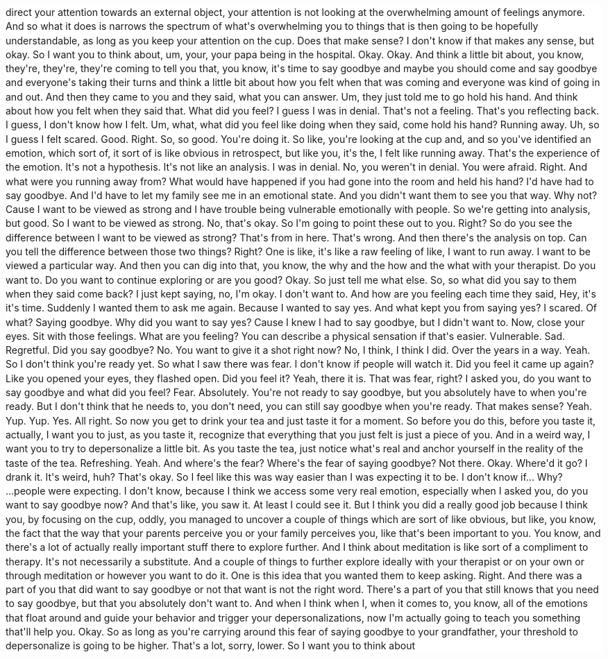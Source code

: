 direct your attention towards an external object, your attention is not looking at the overwhelming amount of feelings anymore. And so what it does is narrows the spectrum of what's overwhelming you to things that is then going to be hopefully understandable, as long as you keep your attention on the cup. Does that make sense? I don't know if that makes any sense, but okay. So I want you to think about, um, your, your papa being in the hospital. Okay. Okay. And think a little bit about, you know, they're, they're, they're coming to tell you that, you know, it's time to say goodbye and maybe you should come and say goodbye and everyone's taking their turns and think a little bit about how you felt when that was coming and everyone was kind of going in and out. And then they came to you and they said, what you can answer. Um, they just told me to go hold his hand. And think about how you felt when they said that. What did you feel? I guess I was in denial. That's not a feeling. That's you reflecting back. I guess, I don't know how I felt. Um, what, what did you feel like doing when they said, come hold his hand? Running away. Uh, so I guess I felt scared. Good. Right. So, so good. You're doing it. So like, you're looking at the cup and, and so you've identified an emotion, which sort of, it sort of is like obvious in retrospect, but like you, it's the, I felt like running away. That's the experience of the emotion. It's not a hypothesis. It's not like an analysis. I was in denial. No, you weren't in denial. You were afraid. Right. And what were you running away from? What would have happened if you had gone into the room and held his hand? I'd have had to say goodbye. And I'd have to let my family see me in an emotional state. And you didn't want them to see you that way. Why not? Cause I want to be viewed as strong and I have trouble being vulnerable emotionally with people. So we're getting into analysis, but good. So I want to be viewed as strong. No, that's okay. So I'm going to point these out to you. Right? So do you see the difference between I want to be viewed as strong? That's from in here. That's wrong. And then there's the analysis on top. Can you tell the difference between those two things? Right? One is like, it's like a raw feeling of like, I want to run away. I want to be viewed a particular way. And then you can dig into that, you know, the why and the how and the what with your therapist. Do you want to. Do you want to continue exploring or are you good? Okay. So just tell me what else. So, so what did you say to them when they said come back? I just kept saying, no, I'm okay. I don't want to. And how are you feeling each time they said, Hey, it's it's time. Suddenly I wanted them to ask me again. Because I wanted to say yes. And what kept you from saying yes? I scared. Of what? Saying goodbye. Why did you want to say yes? Cause I knew I had to say goodbye, but I didn't want to. Now, close your eyes. Sit with those feelings. What are you feeling? You can describe a physical sensation if that's easier. Vulnerable. Sad. Regretful. Did you say goodbye? No. You want to give it a shot right now? No, I think, I think I did. Over the years in a way. Yeah. So I don't think you're ready yet. So what I saw there was fear. I don't know if people will watch it. Did you feel it came up again? Like you opened your eyes, they flashed open. Did you feel it? Yeah, there it is. That was fear, right? I asked you, do you want to say goodbye and what did you feel? Fear. Absolutely. You're not ready to say goodbye, but you absolutely have to when you're ready. But I don't think that he needs to, you don't need, you can still say goodbye when you're ready. That makes sense? Yeah. Yup. Yup. Yes. All right. So now you get to drink your tea and just taste it for a moment. So before you do this, before you taste it, actually, I want you to just, as you taste it, recognize that everything that you just felt is just a piece of you. And in a weird way, I want you to try to depersonalize a little bit. As you taste the tea, just notice what's real and anchor yourself in the reality of the taste of the tea. Refreshing. Yeah. And where's the fear? Where's the fear of saying goodbye? Not there. Okay. Where'd it go? I drank it. It's weird, huh? That's okay. So I feel like this was way easier than I was expecting it to be. I don't know if... Why? ...people were expecting. I don't know, because I think we access some very real emotion, especially when I asked you, do you want to say goodbye now? And that's like, you saw it. At least I could see it. But I think you did a really good job because I think you, by focusing on the cup, oddly, you managed to uncover a couple of things which are sort of like obvious, but like, you know, the fact that the way that your parents perceive you or your family perceives you, like that's been important to you. You know, and there's a lot of actually really important stuff there to explore further. And I think about meditation is like sort of a compliment to therapy. It's not necessarily a substitute. And a couple of things to further explore ideally with your therapist or on your own or through meditation or however you want to do it. One is this idea that you wanted them to keep asking. Right. And there was a part of you that did want to say goodbye or not that want is not the right word. There's a part of you that still knows that you need to say goodbye, but that you absolutely don't want to. And when I think when I, when it comes to, you know, all of the emotions that float around and guide your behavior and trigger your depersonalizations, now I'm actually going to teach you something that'll help you. Okay. So as long as you're carrying around this fear of saying goodbye to your grandfather, your threshold to depersonalize is going to be higher. That's a lot, sorry, lower. So I want you to think about